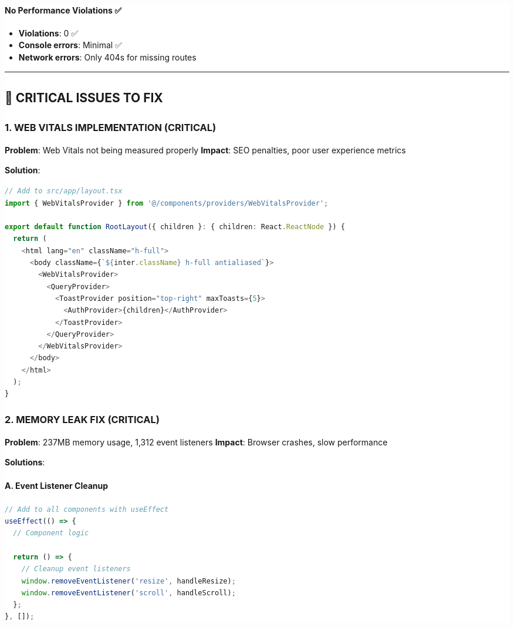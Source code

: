 #### **No Performance Violations** ✅

- **Violations**: 0 ✅
- **Console errors**: Minimal ✅
- **Network errors**: Only 404s for missing routes

---

## 🚨 **CRITICAL ISSUES TO FIX**

### **1. WEB VITALS IMPLEMENTATION** (CRITICAL)

**Problem**: Web Vitals not being measured properly **Impact**: SEO penalties,
poor user experience metrics

**Solution**:

```typescript
// Add to src/app/layout.tsx
import { WebVitalsProvider } from '@/components/providers/WebVitalsProvider';

export default function RootLayout({ children }: { children: React.ReactNode }) {
  return (
    <html lang="en" className="h-full">
      <body className={`${inter.className} h-full antialiased`}>
        <WebVitalsProvider>
          <QueryProvider>
            <ToastProvider position="top-right" maxToasts={5}>
              <AuthProvider>{children}</AuthProvider>
            </ToastProvider>
          </QueryProvider>
        </WebVitalsProvider>
      </body>
    </html>
  );
}
```

### **2. MEMORY LEAK FIX** (CRITICAL)

**Problem**: 237MB memory usage, 1,312 event listeners **Impact**: Browser
crashes, slow performance

**Solutions**:

#### **A. Event Listener Cleanup**

```typescript
// Add to all components with useEffect
useEffect(() => {
  // Component logic

  return () => {
    // Cleanup event listeners
    window.removeEventListener('resize', handleResize);
    window.removeEventListener('scroll', handleScroll);
  };
}, []);
```
